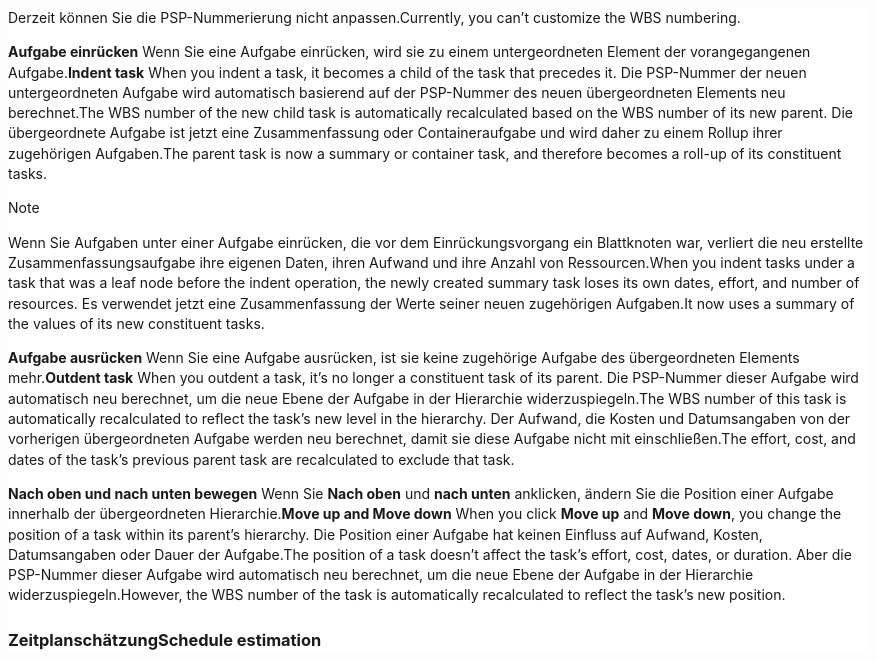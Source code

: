 <span data-ttu-id="2a7c9-165">Derzeit können Sie die PSP-Nummerierung nicht anpassen.</span><span class="sxs-lookup"><span data-stu-id="2a7c9-165">Currently, you can’t customize the WBS numbering.</span></span> 

<span data-ttu-id="2a7c9-166">**Aufgabe einrücken** Wenn Sie eine Aufgabe einrücken, wird sie zu einem untergeordneten Element der vorangegangenen Aufgabe.</span><span class="sxs-lookup"><span data-stu-id="2a7c9-166">**Indent task** When you indent a task, it becomes a child of the task that precedes it.</span></span> <span data-ttu-id="2a7c9-167">Die PSP-Nummer der neuen untergeordneten Aufgabe wird automatisch basierend auf der PSP-Nummer des neuen übergeordneten Elements neu berechnet.</span><span class="sxs-lookup"><span data-stu-id="2a7c9-167">The WBS number of the new child task is automatically recalculated based on the WBS number of its new parent.</span></span> <span data-ttu-id="2a7c9-168">Die übergeordnete Aufgabe ist jetzt eine Zusammenfassung oder Containeraufgabe und wird daher zu einem Rollup ihrer zugehörigen Aufgaben.</span><span class="sxs-lookup"><span data-stu-id="2a7c9-168">The parent task is now a summary or container task, and therefore becomes a roll-up of its constituent tasks.</span></span> 

> [!NOTE] 
> <span data-ttu-id="2a7c9-169">Wenn Sie Aufgaben unter einer Aufgabe einrücken, die vor dem Einrückungsvorgang ein Blattknoten war, verliert die neu erstellte Zusammenfassungsaufgabe ihre eigenen Daten, ihren Aufwand und ihre Anzahl von Ressourcen.</span><span class="sxs-lookup"><span data-stu-id="2a7c9-169">When you indent tasks under a task that was a leaf node before the indent operation, the newly created summary task loses its own dates, effort, and number of resources.</span></span> <span data-ttu-id="2a7c9-170">Es verwendet jetzt eine Zusammenfassung der Werte seiner neuen zugehörigen Aufgaben.</span><span class="sxs-lookup"><span data-stu-id="2a7c9-170">It now uses a summary of the values of its new constituent tasks.</span></span> 

<span data-ttu-id="2a7c9-171">**Aufgabe ausrücken** Wenn Sie eine Aufgabe ausrücken, ist sie keine zugehörige Aufgabe des übergeordneten Elements mehr.</span><span class="sxs-lookup"><span data-stu-id="2a7c9-171">**Outdent task** When you outdent a task, it’s no longer a constituent task of its parent.</span></span> <span data-ttu-id="2a7c9-172">Die PSP-Nummer dieser Aufgabe wird automatisch neu berechnet, um die neue Ebene der Aufgabe in der Hierarchie widerzuspiegeln.</span><span class="sxs-lookup"><span data-stu-id="2a7c9-172">The WBS number of this task is automatically recalculated to reflect the task’s new level in the hierarchy.</span></span> <span data-ttu-id="2a7c9-173">Der Aufwand, die Kosten und Datumsangaben von der vorherigen übergeordneten Aufgabe werden neu berechnet, damit sie diese Aufgabe nicht mit einschließen.</span><span class="sxs-lookup"><span data-stu-id="2a7c9-173">The effort, cost, and dates of the task’s previous parent task are recalculated to exclude that task.</span></span> 

<span data-ttu-id="2a7c9-174">**Nach oben und nach unten bewegen** Wenn Sie **Nach oben** und **nach unten** anklicken, ändern Sie die Position einer Aufgabe innerhalb der übergeordneten Hierarchie.</span><span class="sxs-lookup"><span data-stu-id="2a7c9-174">**Move up and Move down** When you click **Move up** and **Move down**, you change the position of a task within its parent’s hierarchy.</span></span> <span data-ttu-id="2a7c9-175">Die Position einer Aufgabe hat keinen Einfluss auf Aufwand, Kosten, Datumsangaben oder Dauer der Aufgabe.</span><span class="sxs-lookup"><span data-stu-id="2a7c9-175">The position of a task doesn’t affect the task’s effort, cost, dates, or duration.</span></span> <span data-ttu-id="2a7c9-176">Aber die PSP-Nummer dieser Aufgabe wird automatisch neu berechnet, um die neue Ebene der Aufgabe in der Hierarchie widerzuspiegeln.</span><span class="sxs-lookup"><span data-stu-id="2a7c9-176">However, the WBS number of the task is automatically recalculated to reflect the task’s new position.</span></span>

### <a name="schedule-estimation"></a><span data-ttu-id="2a7c9-177">Zeitplanschätzung</span><span class="sxs-lookup"><span data-stu-id="2a7c9-177">Schedule estimation</span></span>
